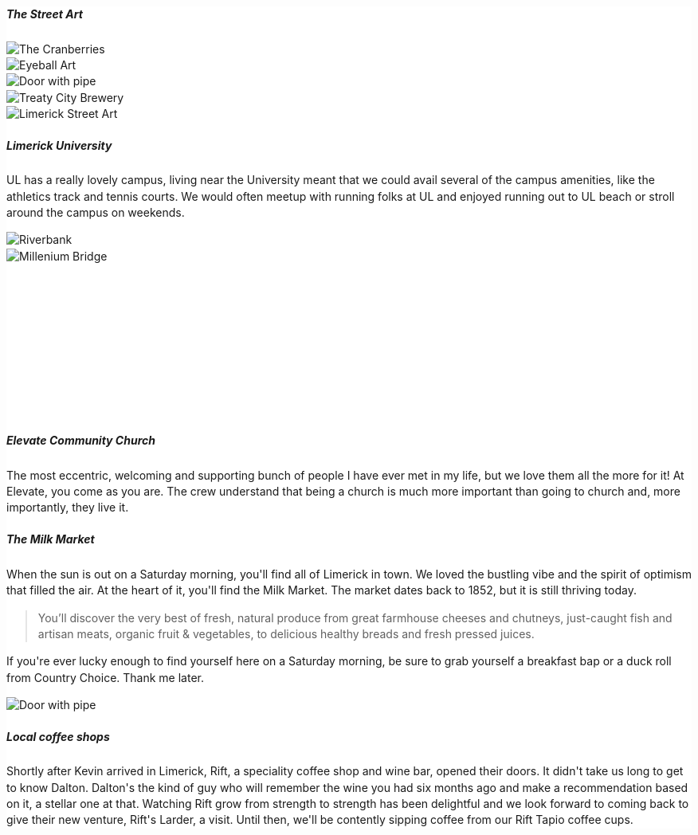 ##### The Street Art

<div class="photo-grid columns-5">
  <div><img src="https://res.cloudinary.com/tinavanschelt/image/upload/v1589839729/writing/IMG_20200408_195319.jpg" alt="The Cranberries" /></div>
  <div><img src="https://res.cloudinary.com/tinavanschelt/image/upload/v1589839728/writing/IMG_9431.jpg" alt="Eyeball Art" /></div>
  <div><img src="https://res.cloudinary.com/tinavanschelt/image/upload/v1589839729/writing/IMG_20200131_055945.jpg" alt="Door with pipe" /></div>
  <div><img src="https://res.cloudinary.com/tinavanschelt/image/upload/v1589839728/writing/IMG_20200328_185732.jpg" alt="Treaty City Brewery" /></div>
  <div><img src="https://res.cloudinary.com/tinavanschelt/image/upload/v1589925197/writing/IMG_20200519_191011.jpg" alt="Limerick Street Art"></div>
  <div></div>
</div>

##### Limerick University

UL has a really lovely campus, living near the University meant that we could avail several of the campus amenities, like the athletics track and tennis courts. We would often meetup with running folks at UL and enjoyed running out to UL beach or stroll around the campus on weekends.

<div class="photo-grid columns-4">
  <div><img src="https://res.cloudinary.com/tinavanschelt/image/upload/v1590307597/writing/walks.jpg" alt="Riverbank" /></div>
  <div style="grid-column: span 3; height: 212px;"><img src="https://res.cloudinary.com/tinavanschelt/image/upload/v1590602166/writing/IMG_5633.jpg" alt="Millenium Bridge" /></div>
</div>

##### Elevate Community Church

The most eccentric, welcoming and supporting bunch of people I have ever met in my life, but we love them all the more for it! At Elevate, you come as you are. The crew understand that being a church is much more important than going to church and, more importantly, they live it.

##### The Milk Market

When the sun is out on a Saturday morning, you'll find all of Limerick in town. We loved the bustling vibe and the spirit of optimism that filled the air. At the heart of it, you'll find the Milk Market. The market dates back to 1852, but it is still thriving today.

> You’ll discover the very best of fresh, natural produce from great farmhouse cheeses and chutneys, just-caught fish and artisan meats, organic fruit & vegetables, to delicious healthy breads and fresh pressed juices.

If you're ever lucky enough to find yourself here on a Saturday morning, be sure to grab yourself a breakfast bap or a duck roll from Country Choice. Thank me later.

<div><img src="https://res.cloudinary.com/tinavanschelt/image/upload/v1590016874/writing/IMG_5663.jpg" alt="Door with pipe" /></div>

##### Local coffee shops

Shortly after Kevin arrived in Limerick, Rift, a speciality coffee shop and wine bar, opened their doors. It didn't take us long to get to know Dalton. Dalton's the kind of guy who will remember the wine you had six months ago and make a recommendation based on it, a stellar one at that. Watching Rift grow from strength to strength has been delightful and we look forward to coming back to give their new venture, Rift's Larder, a visit. Until then, we'll be contently sipping coffee from our Rift Tapio coffee cups.
